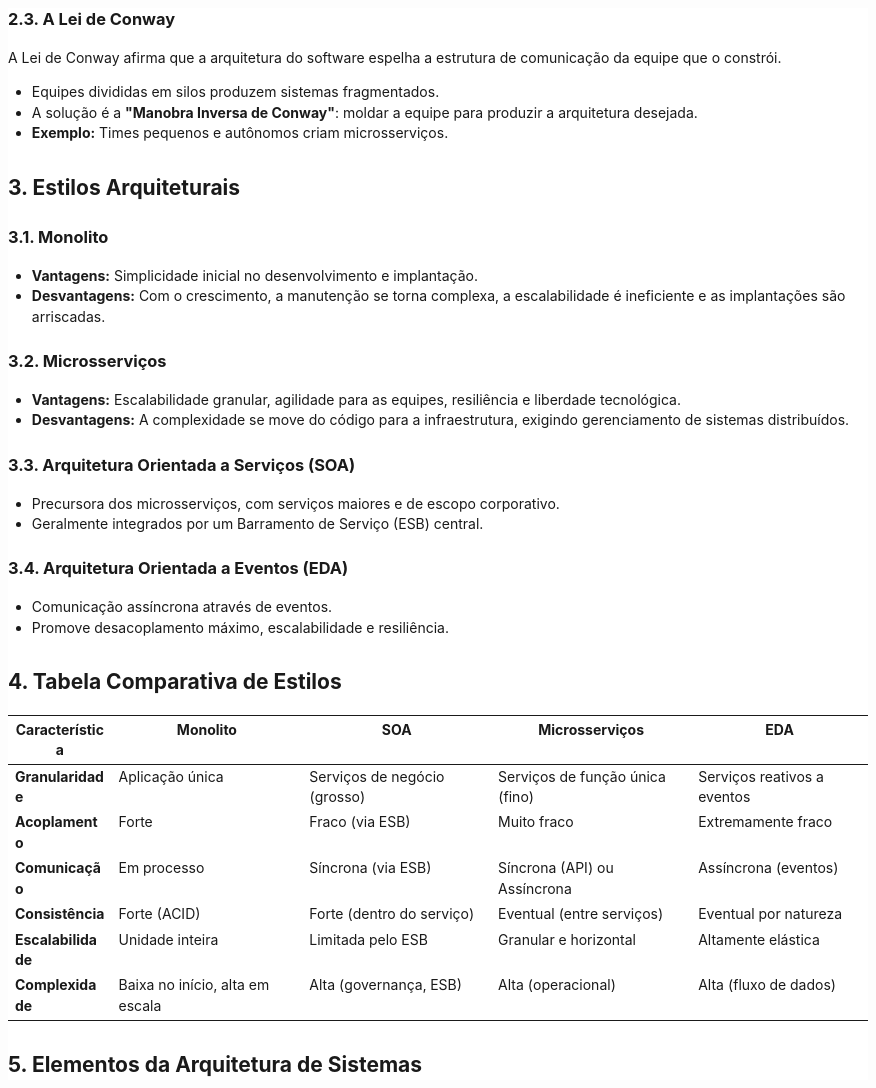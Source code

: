 ### 2.3. A Lei de Conway

A Lei de Conway afirma que a arquitetura do software espelha a estrutura de comunicação da equipe que o constrói.

* Equipes divididas em silos produzem sistemas fragmentados.
* A solução é a **"Manobra Inversa de Conway"**: moldar a equipe para produzir a arquitetura desejada.
* **Exemplo:** Times pequenos e autônomos criam microsserviços.

## 3. Estilos Arquiteturais

### 3.1. Monolito

* **Vantagens:** Simplicidade inicial no desenvolvimento e implantação.
* **Desvantagens:** Com o crescimento, a manutenção se torna complexa, a escalabilidade é ineficiente e as implantações são arriscadas.

### 3.2. Microsserviços

* **Vantagens:** Escalabilidade granular, agilidade para as equipes, resiliência e liberdade tecnológica.
* **Desvantagens:** A complexidade se move do código para a infraestrutura, exigindo gerenciamento de sistemas distribuídos.

### 3.3. Arquitetura Orientada a Serviços (SOA)

* Precursora dos microsserviços, com serviços maiores e de escopo corporativo.
* Geralmente integrados por um Barramento de Serviço (ESB) central.

### 3.4. Arquitetura Orientada a Eventos (EDA)

* Comunicação assíncrona através de eventos.
* Promove desacoplamento máximo, escalabilidade e resiliência.

## 4. Tabela Comparativa de Estilos

| Característica  | Monolito                     | SOA                                | Microsserviços                          | EDA                           |
| --------------- | ---------------------------- | ---------------------------------- | --------------------------------------- | ----------------------------- |
| **Granularidade** | Aplicação única              | Serviços de negócio (grosso)       | Serviços de função única (fino)         | Serviços reativos a eventos   |
| **Acoplamento** | Forte                        | Fraco (via ESB)                    | Muito fraco                             | Extremamente fraco            |
| **Comunicação** | Em processo                  | Síncrona (via ESB)                 | Síncrona (API) ou Assíncrona            | Assíncrona (eventos)          |
| **Consistência** | Forte (ACID)                 | Forte (dentro do serviço)          | Eventual (entre serviços)               | Eventual por natureza         |
| **Escalabilidade**| Unidade inteira              | Limitada pelo ESB                  | Granular e horizontal                   | Altamente elástica            |
| **Complexidade** | Baixa no início, alta em escala | Alta (governança, ESB)             | Alta (operacional)                      | Alta (fluxo de dados)         |

## 5. Elementos da Arquitetura de Sistemas
